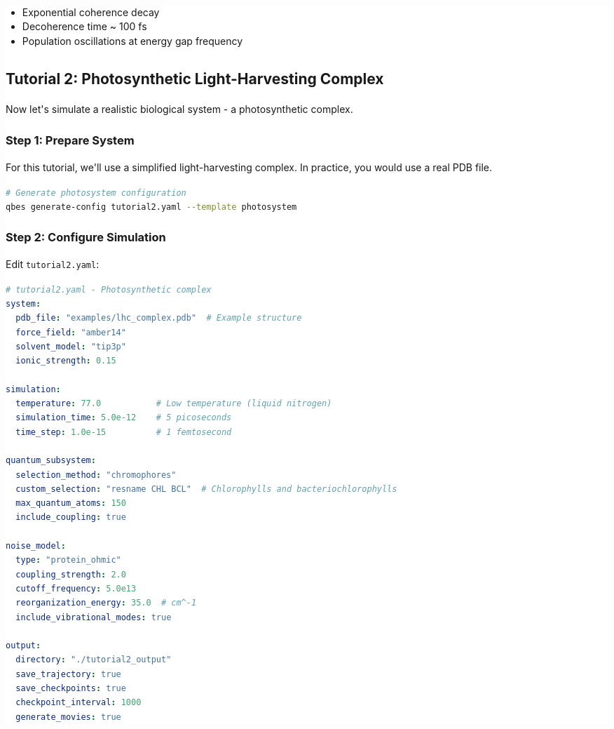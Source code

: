 - Exponential coherence decay
- Decoherence time ~ 100 fs
- Population oscillations at energy gap frequency

## Tutorial 2: Photosynthetic Light-Harvesting Complex

Now let's simulate a realistic biological system - a photosynthetic complex.

### Step 1: Prepare System

For this tutorial, we'll use a simplified light-harvesting complex. In practice, you would use a real PDB file.

```bash
# Generate photosystem configuration
qbes generate-config tutorial2.yaml --template photosystem
```

### Step 2: Configure Simulation

Edit `tutorial2.yaml`:

```yaml
# tutorial2.yaml - Photosynthetic complex
system:
  pdb_file: "examples/lhc_complex.pdb"  # Example structure
  force_field: "amber14"
  solvent_model: "tip3p"
  ionic_strength: 0.15

simulation:
  temperature: 77.0           # Low temperature (liquid nitrogen)
  simulation_time: 5.0e-12    # 5 picoseconds
  time_step: 1.0e-15          # 1 femtosecond

quantum_subsystem:
  selection_method: "chromophores"
  custom_selection: "resname CHL BCL"  # Chlorophylls and bacteriochlorophylls
  max_quantum_atoms: 150
  include_coupling: true

noise_model:
  type: "protein_ohmic"
  coupling_strength: 2.0
  cutoff_frequency: 5.0e13
  reorganization_energy: 35.0  # cm^-1
  include_vibrational_modes: true

output:
  directory: "./tutorial2_output"
  save_trajectory: true
  save_checkpoints: true
  checkpoint_interval: 1000
  generate_movies: true
```
